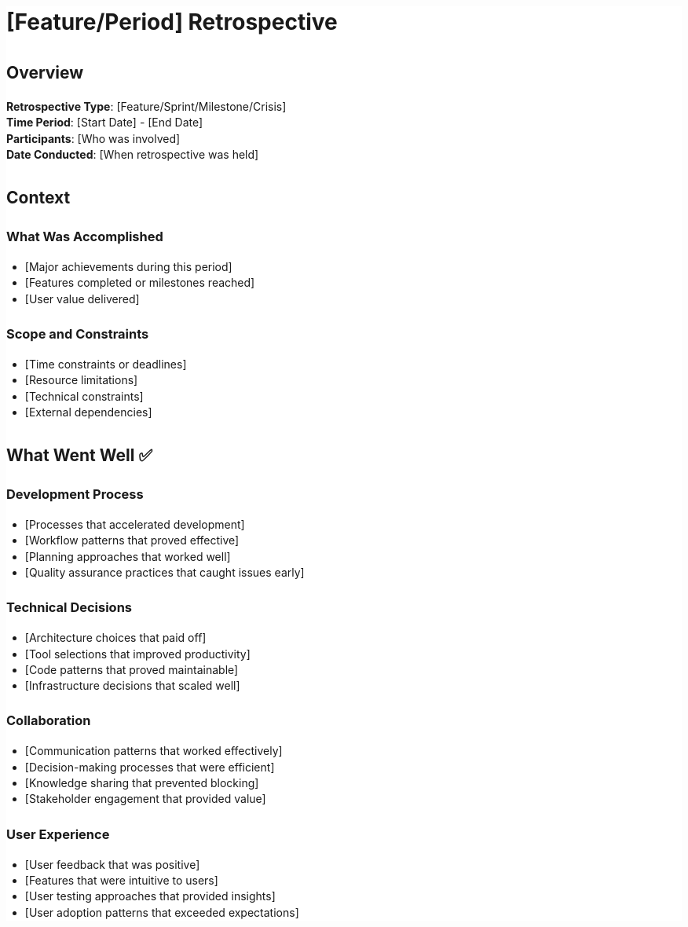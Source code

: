 # [Feature/Period] Retrospective

## Overview

**Retrospective Type**: [Feature/Sprint/Milestone/Crisis]  
**Time Period**: [Start Date] - [End Date]  
**Participants**: [Who was involved]  
**Date Conducted**: [When retrospective was held]

## Context

### What Was Accomplished
- [Major achievements during this period]
- [Features completed or milestones reached]
- [User value delivered]

### Scope and Constraints
- [Time constraints or deadlines]
- [Resource limitations]
- [Technical constraints]
- [External dependencies]

## What Went Well ✅

### Development Process
- [Processes that accelerated development]
- [Workflow patterns that proved effective]
- [Planning approaches that worked well]
- [Quality assurance practices that caught issues early]

### Technical Decisions
- [Architecture choices that paid off]
- [Tool selections that improved productivity]
- [Code patterns that proved maintainable]
- [Infrastructure decisions that scaled well]

### Collaboration
- [Communication patterns that worked effectively]
- [Decision-making processes that were efficient]
- [Knowledge sharing that prevented blocking]
- [Stakeholder engagement that provided value]

### User Experience
- [User feedback that was positive]
- [Features that were intuitive to users]
- [User testing approaches that provided insights]
- [User adoption patterns that exceeded expectations]
